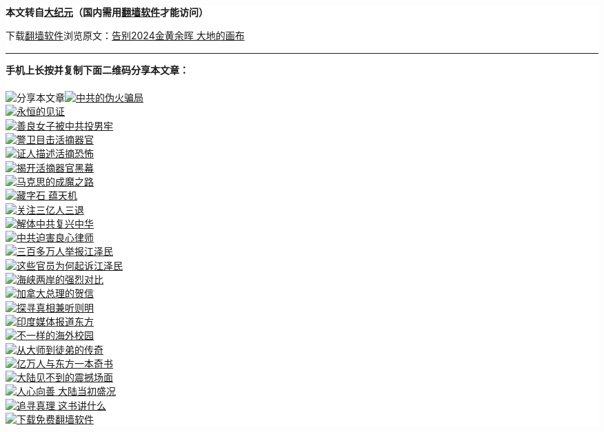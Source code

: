 <strong>本文转自<a href="https://www.epochtimes.com">大纪元</a>（国内需用<a href="https://github.com/1992513/www/blob/master/README.md#8">翻墙软件</a>才能访问）</strong><p>下载<a href="https://github.com/1992513/www/blob/master/README.md#8">翻墙软件</a>浏览原文：<a href="https://www.epochtimes.com/gb/24/12/10/n14388240.htm">告别2024金黄余晖 大地的画布</a></p><hr>
<strong>手机上长按并复制下面二维码分享本文章：</strong><br><br><img src="https://quickchart.io/qr?size=256&text=https://github.com/1992513/djy/blob/master/gb/24/12/10/n14388240.md%231" title="分享本文章"></td><td VALIGN=TOP><a href="https://github.com/1992513/djy/blob/master/gb/16/1/21/n4622075.md?dfh#1" target="_blank"><img src="https://raw.githubusercontent.com/1992513/djy/master/gb/300/wei-f1.jpg" title="中共的伪火骗局"  alt="中共的伪火骗局"></a><br><a href="https://github.com/1992513/www/blob/master/README.md?dfh#9" target="_blank"><img src="https://raw.githubusercontent.com/1992513/djy/master/gb/300/yong-h.jpg" title="永恒的见证"  alt="永恒的见证"></a><br><a href="https://github.com/1992513/djy/blob/master/gb/13/9/29/n3974789.md?dfh#1" target="_blank"><img src="https://raw.githubusercontent.com/1992513/djy/master/gb/300/shang-lnz.jpg" title="善良女子被中共投男牢"  alt="善良女子被中共投男牢"></a><br><a href="https://github.com/1992513/djy/blob/master/gb/16/3/16/n4663449.md?dfh#1" target="_blank"><img src="https://raw.githubusercontent.com/1992513/djy/master/gb/300/huo-z3.jpg" title="警卫目击活摘器官"  alt="警卫目击活摘器官"></a><br><a href="https://github.com/1992513/djy/blob/master/gb/16/8/7/n8177641.md?dfh#1" target="_blank"><img src="https://raw.githubusercontent.com/1992513/djy/master/gb/300/huo-z4.jpg" title="证人描述活摘恐怖"  alt="证人描述活摘恐怖"></a><br><a href="https://github.com/1992513/djy/blob/master/gb/10/4/19/n2881569.md?dfh#1" target="_blank"><img src="https://raw.githubusercontent.com/1992513/djy/master/gb/300/huo-z1.jpg" title="揭开活摘器官黑幕"  alt="揭开活摘器官黑幕"></a><br><a href="https://github.com/1992513/djy/blob/master/gb/10/11/7/n3077476.md?dfh#1" target="_blank"><img src="https://raw.githubusercontent.com/1992513/djy/master/gb/300/ma-ks.jpg" title="马克思的成魔之路"  alt="马克思的成魔之路"></a><br><a href="https://github.com/1992513/djy/blob/master/gb/14/6/9/n4173977.md?dfh#1" target="_blank"><img src="https://raw.githubusercontent.com/1992513/djy/master/gb/300/chang-zs.jpg" title="藏字石 蕴天机"  alt="藏字石 蕴天机"></a><br><a href="https://github.com/1992513/djy/blob/master/gb/18/5/10/n10381511.md?dfh#1" target="_blank"><img src="https://raw.githubusercontent.com/1992513/djy/master/gb/300/st1.jpg" title="关注三亿人三退"  alt="关注三亿人三退"></a><br><a href="https://github.com/1992513/djy/blob/master/gb/18/3/21/n10237682.md?dfh#1" target="_blank"><img src="https://raw.githubusercontent.com/1992513/djy/master/gb/300/jie-t.jpg" title="解体中共复兴中华"  alt="解体中共复兴中华"></a><br><a href="https://github.com/1992513/djy/blob/master/gb/9/2/9/n2422991.md?dfh#1" target="_blank"><img src="https://raw.githubusercontent.com/1992513/djy/master/gb/300/gao-zs.jpg" title="中共迫害良心律师"  alt="中共迫害良心律师"></a><br><a href="https://github.com/1992513/djy/blob/master/gb/18/12/9/n10900044.md?dfh#1" target="_blank"><img src="https://raw.githubusercontent.com/1992513/djy/master/gb/300/sj1.jpg" title="三百多万人举报江泽民"  alt="三百多万人举报江泽民"></a><br><a href="https://github.com/1992513/djy/blob/master/gb/18/8/28/n10672014.md?dfh#1" target="_blank"><img src="https://raw.githubusercontent.com/1992513/djy/master/gb/300/sj2.jpg" title="这些官员为何起诉江泽民"  alt="这些官员为何起诉江泽民"></a><br><a href="https://github.com/1992513/djy/blob/master/gb/8/12/18/n2367165.md?dfh#1" target="_blank"><img src="https://raw.githubusercontent.com/1992513/djy/master/gb/300/liangan.jpg" title="海峡两岸的强烈对比"  alt="海峡两岸的强烈对比"></a><br><a href="https://github.com/1992513/djy/blob/master/gb/15/12/10/n4593139.md?dfh#1" target="_blank"><img src="https://raw.githubusercontent.com/1992513/djy/master/gb/300/jia-ndzl.jpg" title="加拿大总理的贺信"  alt="加拿大总理的贺信"></a><br><a href="https://github.com/1992513/djy/blob/master/gb/11/6/17/n3289382.md?dfh#1" target="_blank"><img src="https://raw.githubusercontent.com/1992513/djy/master/gb/300/xiao-wd.jpg" title="探寻真相兼听则明"  alt="探寻真相兼听则明"></a><br><a href="https://github.com/1992513/djy/blob/master/gb/18/10/27/n10812623.md?dfh#1" target="_blank"><img src="https://raw.githubusercontent.com/1992513/djy/master/gb/300/yindu.jpg" title="印度媒体报道东方"  alt="印度媒体报道东方"></a><br><a href="https://github.com/1992513/djy/blob/master/gb/18/6/9/n10469652.md?dfh#1" target="_blank"><img src="https://raw.githubusercontent.com/1992513/djy/master/gb/300/xie-j.jpg" title="不一样的海外校园"  alt="不一样的海外校园"></a><br><a href="https://github.com/1992513/djy/blob/master/gb/7/4/5/n1669415.md?dfh#1" target="_blank"><img src="https://raw.githubusercontent.com/1992513/djy/master/gb/300/li-up.jpg" title="从大师到徒弟的传奇"  alt="从大师到徒弟的传奇"></a><br><a href="https://github.com/1992513/djy/blob/master/gb/17/5/26/n9191512.md?dfh#1" target="_blank"><img src="https://raw.githubusercontent.com/1992513/djy/master/gb/300/zfl2.jpg" title="亿万人与东方一本奇书"  alt="亿万人与东方一本奇书"></a><br><a href="https://github.com/1992513/djy/blob/master/gb/13/11/27/n4020290.md?dfh#1" target="_blank"><img src="https://raw.githubusercontent.com/1992513/djy/master/gb/300/zhen-h.jpg" title="大陆见不到的震撼场面"  alt="大陆见不到的震撼场面"></a><br><a href="https://github.com/1992513/djy/blob/master/gb/15/7/17/n4482910.md?dfh#1" target="_blank"><img src="https://raw.githubusercontent.com/1992513/djy/master/gb/300/dalu-sk.jpg" title="人心向善 大陆当初盛况"  alt="人心向善 大陆当初盛况"></a><br><a href="https://github.com/1992513/djy/blob/master/gb/19/1/5/n10955468.md?dfh#1" target="_blank"><img src="https://raw.githubusercontent.com/1992513/djy/master/gb/300/zfl1.jpg" title="追寻真理 这书讲什么"  alt="追寻真理 这书讲什么"></a><br><a href="https://github.com/1992513/www/blob/master/README.md?dfh#1" target="_blank"><img src="https://raw.githubusercontent.com/1992513/djy/master/gb/300/fq1.jpg" title="下载免费翻墙软件"  alt="下载免费翻墙软件"></a><br></td></tr></table>
